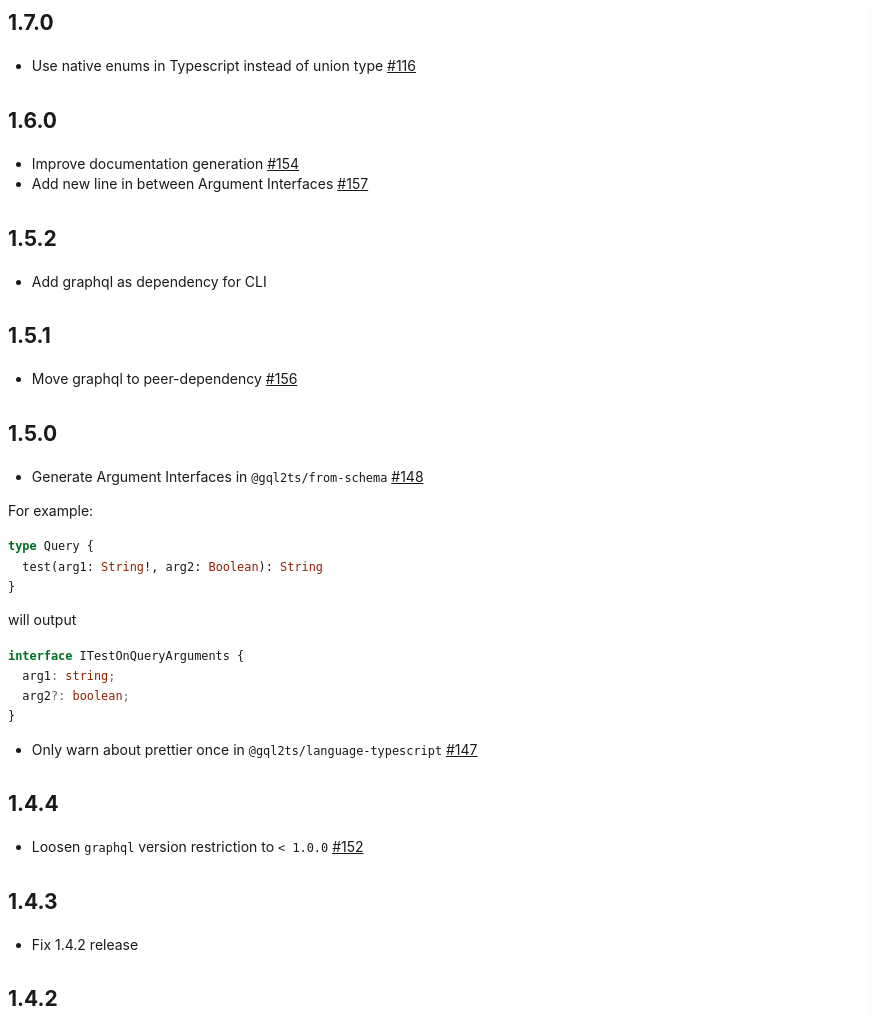 ## 1.7.0

- Use native enums in Typescript instead of union type [#116](https://github.com/amount/gql2ts/pull/116)

## 1.6.0

- Improve documentation generation [#154](https://github.com/amount/gql2ts/pull/154)
- Add new line in between Argument Interfaces [#157](https://github.com/amount/gql2ts/pull/157)

## 1.5.2

- Add graphql as dependency for CLI

## 1.5.1

- Move graphql to peer-dependency [#156](https://github.com/amount/gql2ts/pull/156)

## 1.5.0

- Generate Argument Interfaces in `@gql2ts/from-schema` [#148](https://github.com/amount/gql2ts/pull/148)

For example:

```graphql
type Query {
  test(arg1: String!, arg2: Boolean): String
}
```

will output

```typescript
interface ITestOnQueryArguments {
  arg1: string;
  arg2?: boolean;
}
```

- Only warn about prettier once in `@gql2ts/language-typescript` [#147](https://github.com/amount/gql2ts/pull/147)

## 1.4.4

- Loosen `graphql` version restriction to `< 1.0.0` [#152](https://github.com/amount/gql2ts/pull/152)

## 1.4.3

- Fix 1.4.2 release

## 1.4.2
